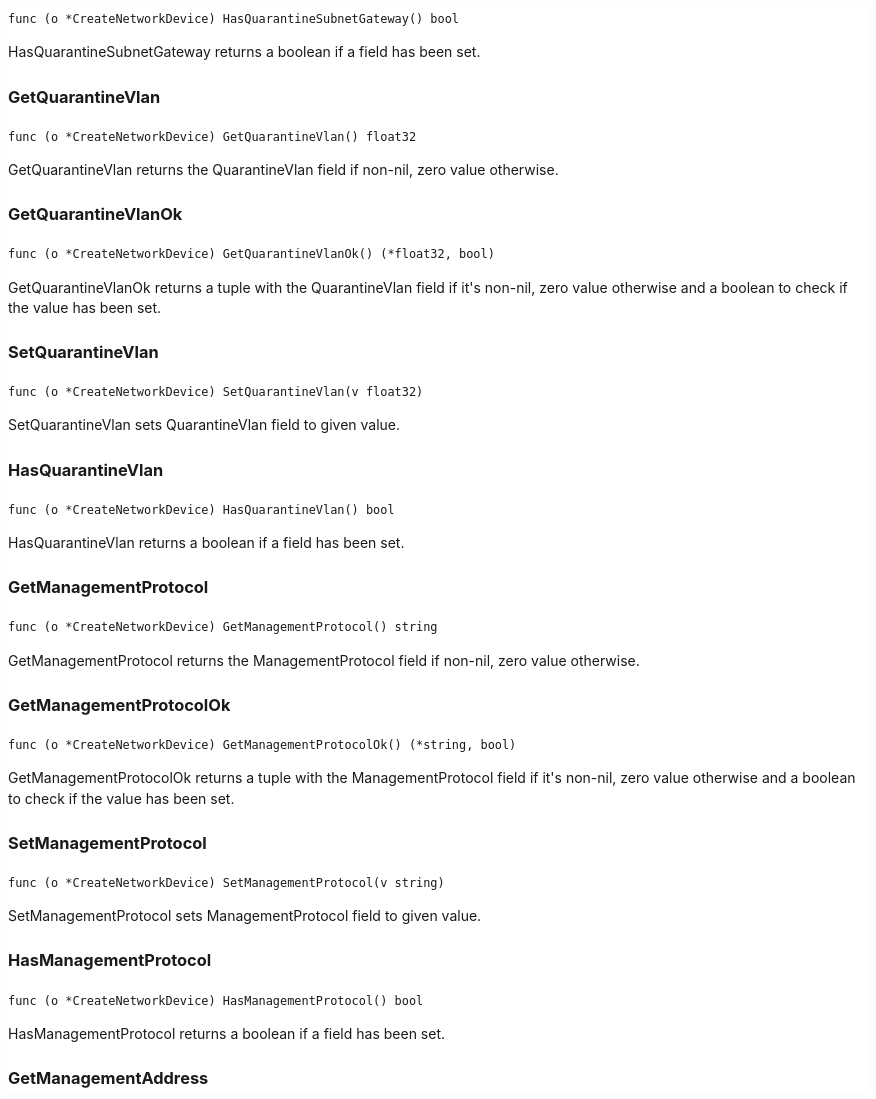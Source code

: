 `func (o *CreateNetworkDevice) HasQuarantineSubnetGateway() bool`

HasQuarantineSubnetGateway returns a boolean if a field has been set.

### GetQuarantineVlan

`func (o *CreateNetworkDevice) GetQuarantineVlan() float32`

GetQuarantineVlan returns the QuarantineVlan field if non-nil, zero value otherwise.

### GetQuarantineVlanOk

`func (o *CreateNetworkDevice) GetQuarantineVlanOk() (*float32, bool)`

GetQuarantineVlanOk returns a tuple with the QuarantineVlan field if it's non-nil, zero value otherwise
and a boolean to check if the value has been set.

### SetQuarantineVlan

`func (o *CreateNetworkDevice) SetQuarantineVlan(v float32)`

SetQuarantineVlan sets QuarantineVlan field to given value.

### HasQuarantineVlan

`func (o *CreateNetworkDevice) HasQuarantineVlan() bool`

HasQuarantineVlan returns a boolean if a field has been set.

### GetManagementProtocol

`func (o *CreateNetworkDevice) GetManagementProtocol() string`

GetManagementProtocol returns the ManagementProtocol field if non-nil, zero value otherwise.

### GetManagementProtocolOk

`func (o *CreateNetworkDevice) GetManagementProtocolOk() (*string, bool)`

GetManagementProtocolOk returns a tuple with the ManagementProtocol field if it's non-nil, zero value otherwise
and a boolean to check if the value has been set.

### SetManagementProtocol

`func (o *CreateNetworkDevice) SetManagementProtocol(v string)`

SetManagementProtocol sets ManagementProtocol field to given value.

### HasManagementProtocol

`func (o *CreateNetworkDevice) HasManagementProtocol() bool`

HasManagementProtocol returns a boolean if a field has been set.

### GetManagementAddress
